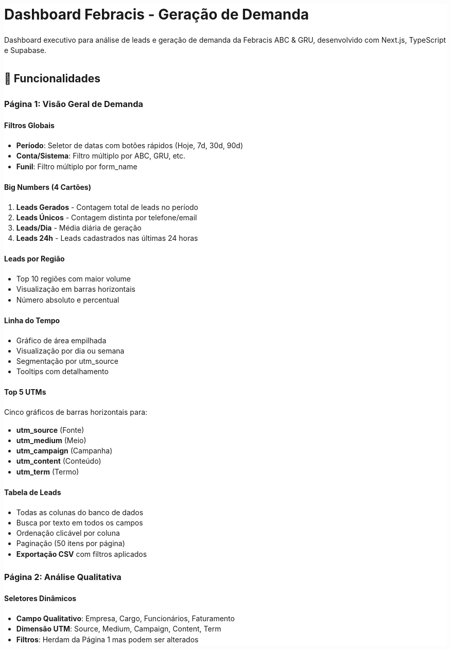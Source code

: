 # Dashboard Febracis - Geração de Demanda

Dashboard executivo para análise de leads e geração de demanda da Febracis ABC & GRU, desenvolvido com Next.js, TypeScript e Supabase.

## 🚀 Funcionalidades

### Página 1: Visão Geral de Demanda

#### Filtros Globais
- **Período**: Seletor de datas com botões rápidos (Hoje, 7d, 30d, 90d)
- **Conta/Sistema**: Filtro múltiplo por ABC, GRU, etc.
- **Funil**: Filtro múltiplo por form_name

#### Big Numbers (4 Cartões)
1. **Leads Gerados** - Contagem total de leads no período
2. **Leads Únicos** - Contagem distinta por telefone/email
3. **Leads/Dia** - Média diária de geração
4. **Leads 24h** - Leads cadastrados nas últimas 24 horas

#### Leads por Região
- Top 10 regiões com maior volume
- Visualização em barras horizontais
- Número absoluto e percentual

#### Linha do Tempo
- Gráfico de área empilhada
- Visualização por dia ou semana
- Segmentação por utm_source
- Tooltips com detalhamento

#### Top 5 UTMs
Cinco gráficos de barras horizontais para:
- **utm_source** (Fonte)
- **utm_medium** (Meio)  
- **utm_campaign** (Campanha)
- **utm_content** (Conteúdo)
- **utm_term** (Termo)

#### Tabela de Leads
- Todas as colunas do banco de dados
- Busca por texto em todos os campos
- Ordenação clicável por coluna
- Paginação (50 itens por página)
- **Exportação CSV** com filtros aplicados

### Página 2: Análise Qualitativa

#### Seletores Dinâmicos
- **Campo Qualitativo**: Empresa, Cargo, Funcionários, Faturamento
- **Dimensão UTM**: Source, Medium, Campaign, Content, Term
- **Filtros**: Herdam da Página 1 mas podem ser alterados
